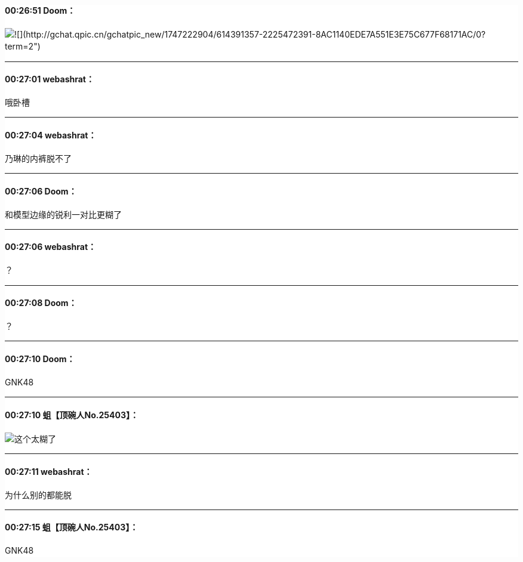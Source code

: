 #### 00:26:51  Doom：

![](http://gchat.qpic.cn/gchatpic_new/1747222904/614391357-2627170980-4C847D87CBE092293BBE2A0B3CF4A318/0?term=2")![](http://gchat.qpic.cn/gchatpic_new/1747222904/614391357-2225472391-8AC1140EDE7A551E3E75C677F68171AC/0?term=2")

*****

#### 00:27:01  webashrat：

哦卧槽

*****

#### 00:27:04  webashrat：

乃琳的内裤脱不了

*****

#### 00:27:06  Doom：

和模型边缘的锐利一对比更糊了

*****

#### 00:27:06  webashrat：

？

*****

#### 00:27:08  Doom：

？

*****

#### 00:27:10  Doom：

GNK48

*****

#### 00:27:10  蛆【顶碗人No.25403】：

![](http://gchat.qpic.cn/gchatpic_new/794594593/614391357-2214020794-537A9F1B6151462FC2B4D9CA26315D53/0?term=2")这个太糊了

*****

#### 00:27:11  webashrat：

为什么别的都能脱

*****

#### 00:27:15  蛆【顶碗人No.25403】：

GNK48
